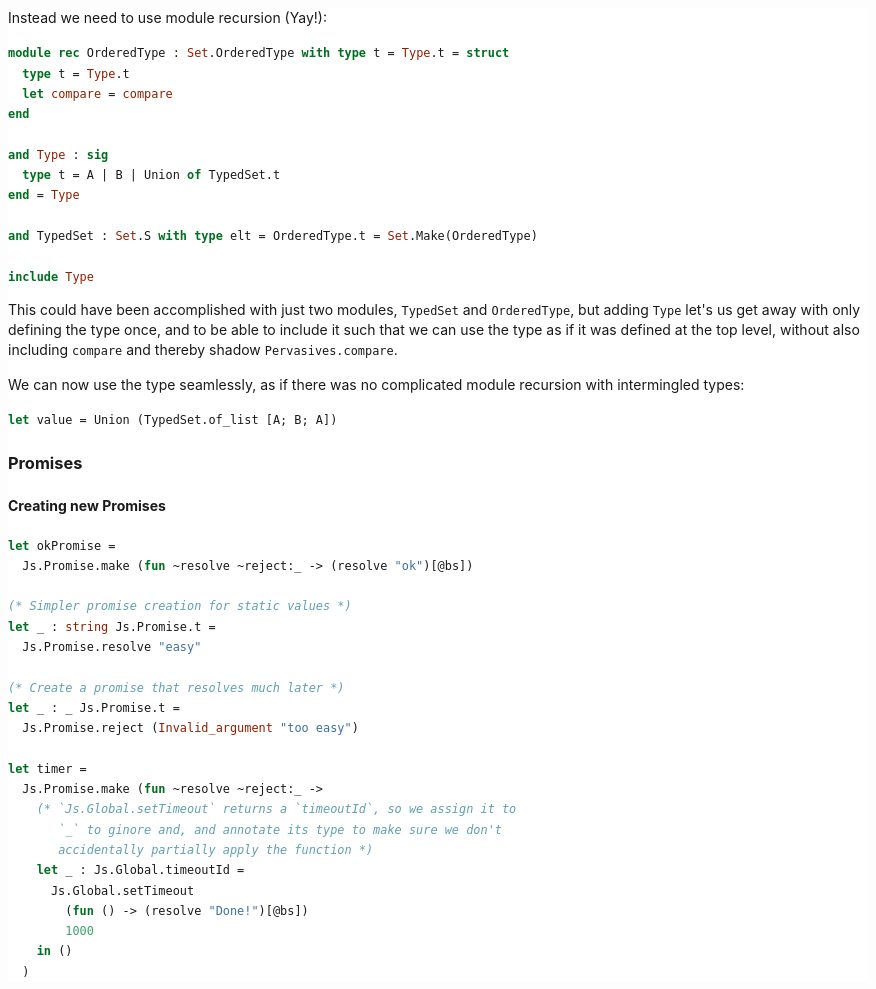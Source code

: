 Instead we need to use module recursion (Yay!):

```ml
module rec OrderedType : Set.OrderedType with type t = Type.t = struct
  type t = Type.t
  let compare = compare
end

and Type : sig
  type t = A | B | Union of TypedSet.t
end = Type

and TypedSet : Set.S with type elt = OrderedType.t = Set.Make(OrderedType)

include Type
```

This could have been accomplished with just two modules, `TypedSet` and `OrderedType`, but adding `Type` 
let's us get away with only defining the type once, and to be able to include it such that we can use the
type as if it was defined at the top level, without also including `compare` and thereby shadow `Pervasives.compare`.

We can now use the type seamlessly, as if there was no complicated module recursion with intermingled types:

```ml
let value = Union (TypedSet.of_list [A; B; A])
```


### Promises

#### Creating new Promises

```ml
let okPromise =
  Js.Promise.make (fun ~resolve ~reject:_ -> (resolve "ok")[@bs])

(* Simpler promise creation for static values *)
let _ : string Js.Promise.t =
  Js.Promise.resolve "easy"

(* Create a promise that resolves much later *)
let _ : _ Js.Promise.t =
  Js.Promise.reject (Invalid_argument "too easy")
  
let timer =
  Js.Promise.make (fun ~resolve ~reject:_ ->
    (* `Js.Global.setTimeout` returns a `timeoutId`, so we assign it to
       `_` to ginore and, and annotate its type to make sure we don't
       accidentally partially apply the function *)
    let _ : Js.Global.timeoutId =
      Js.Global.setTimeout
        (fun () -> (resolve "Done!")[@bs])
        1000
    in ()
  )
```
